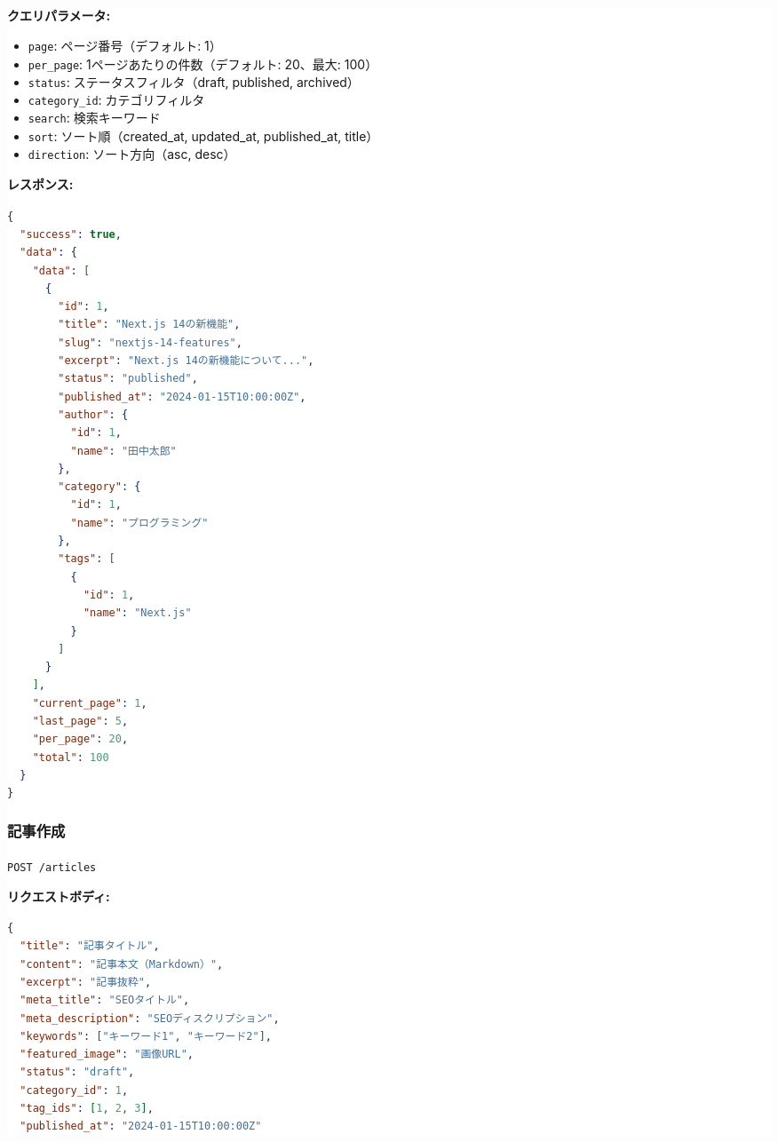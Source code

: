 **クエリパラメータ:**
- `page`: ページ番号（デフォルト: 1）
- `per_page`: 1ページあたりの件数（デフォルト: 20、最大: 100）
- `status`: ステータスフィルタ（draft, published, archived）
- `category_id`: カテゴリフィルタ
- `search`: 検索キーワード
- `sort`: ソート順（created_at, updated_at, published_at, title）
- `direction`: ソート方向（asc, desc）

**レスポンス:**
```json
{
  "success": true,
  "data": {
    "data": [
      {
        "id": 1,
        "title": "Next.js 14の新機能",
        "slug": "nextjs-14-features",
        "excerpt": "Next.js 14の新機能について...",
        "status": "published",
        "published_at": "2024-01-15T10:00:00Z",
        "author": {
          "id": 1,
          "name": "田中太郎"
        },
        "category": {
          "id": 1,
          "name": "プログラミング"
        },
        "tags": [
          {
            "id": 1,
            "name": "Next.js"
          }
        ]
      }
    ],
    "current_page": 1,
    "last_page": 5,
    "per_page": 20,
    "total": 100
  }
}
```

### 記事作成
```http
POST /articles
```

**リクエストボディ:**
```json
{
  "title": "記事タイトル",
  "content": "記事本文（Markdown）",
  "excerpt": "記事抜粋",
  "meta_title": "SEOタイトル",
  "meta_description": "SEOディスクリプション",
  "keywords": ["キーワード1", "キーワード2"],
  "featured_image": "画像URL",
  "status": "draft",
  "category_id": 1,
  "tag_ids": [1, 2, 3],
  "published_at": "2024-01-15T10:00:00Z"
```
